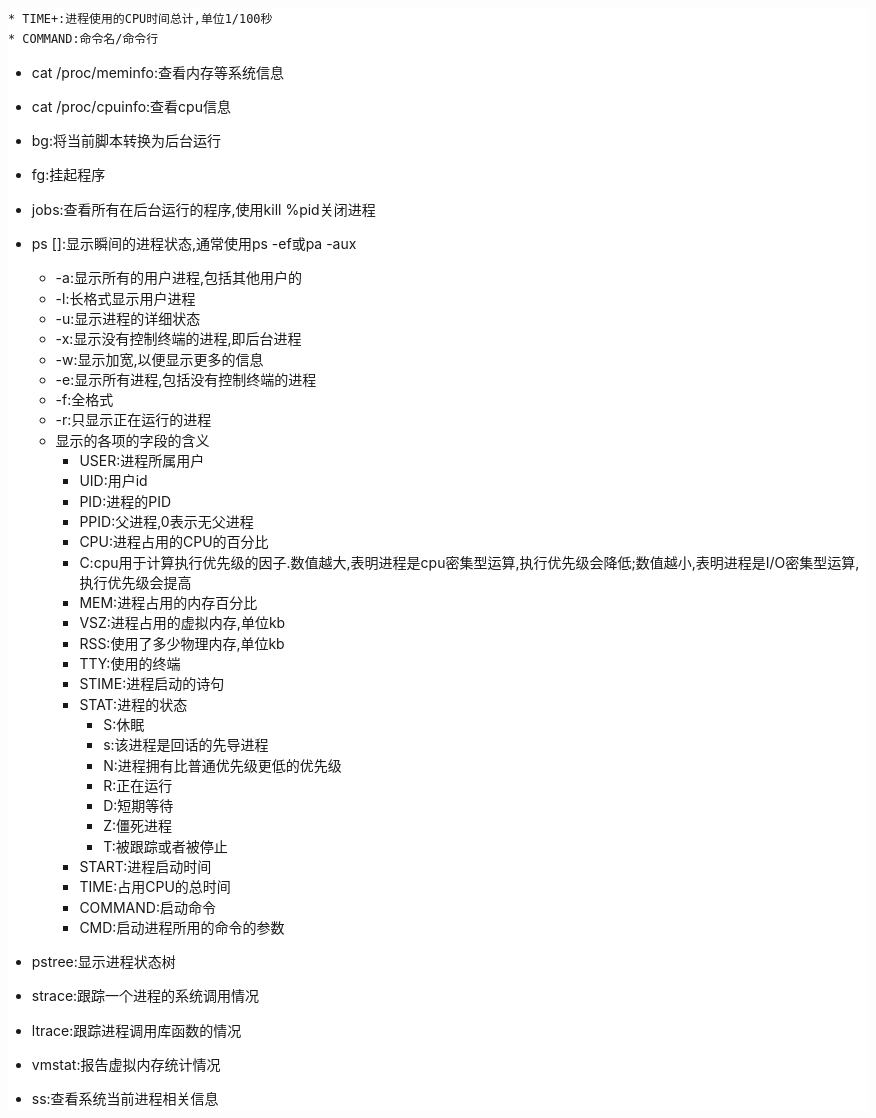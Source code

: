    * TIME+:进程使用的CPU时间总计,单位1/100秒
    * COMMAND:命令名/命令行
  
* cat /proc/meminfo:查看内存等系统信息

* cat /proc/cpuinfo:查看cpu信息

* bg:将当前脚本转换为后台运行

* fg:挂起程序

* jobs:查看所有在后台运行的程序,使用kill %pid关闭进程

* ps []:显示瞬间的进程状态,通常使用ps -ef或pa -aux
  * -a:显示所有的用户进程,包括其他用户的
  * -l:长格式显示用户进程
  * -u:显示进程的详细状态
  * -x:显示没有控制终端的进程,即后台进程
  * -w:显示加宽,以便显示更多的信息
  * -e:显示所有进程,包括没有控制终端的进程
  * -f:全格式
  * -r:只显示正在运行的进程
  * 显示的各项的字段的含义
    * USER:进程所属用户
    * UID:用户id
    * PID:进程的PID
    * PPID:父进程,0表示无父进程
    * CPU:进程占用的CPU的百分比
    * C:cpu用于计算执行优先级的因子.数值越大,表明进程是cpu密集型运算,执行优先级会降低;数值越小,表明进程是I/O密集型运算,执行优先级会提高
    * MEM:进程占用的内存百分比
    * VSZ:进程占用的虚拟内存,单位kb
    * RSS:使用了多少物理内存,单位kb
    * TTY:使用的终端
    * STIME:进程启动的诗句
    * STAT:进程的状态
      * S:休眠
      * s:该进程是回话的先导进程
      * N:进程拥有比普通优先级更低的优先级
      * R:正在运行
      * D:短期等待
      * Z:僵死进程
      * T:被跟踪或者被停止
    * START:进程启动时间
    * TIME:占用CPU的总时间
    * COMMAND:启动命令
    * CMD:启动进程所用的命令的参数
  
* pstree:显示进程状态树

* strace:跟踪一个进程的系统调用情况

* ltrace:跟踪进程调用库函数的情况

* vmstat:报告虚拟内存统计情况

* ss:查看系统当前进程相关信息
